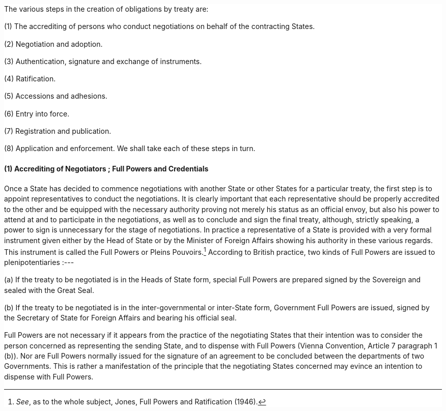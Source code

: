 The various steps in the creation of obligations by treaty
are:

(1) The accrediting of persons who conduct negotiations
on behalf of the contracting States.

(2) Negotiation and adoption.

(3) Authentication, signature and exchange of instruments.

(4) Ratification.

(5) Accessions and adhesions.

(6) Entry into force.

(7) Registration and publication.

(8) Application and enforcement.
We shall take each of these steps in turn.

#### (1) Accrediting of Negotiators ; Full Powers and Credentials

Once a State has decided to commence negotiations with
another State or other States for a particular treaty, the first
step is to appoint representatives to conduct the negotiations.
It is clearly important that each representative should be
properly accredited to the other and be equipped with the
necessary authority proving not merely his status as an official
envoy, but also his power to attend at and to participate in
the negotiations, as well as to conclude and sign the final
treaty, although, strictly speaking, a power to sign is unnecessary
for the stage of negotiations. In practice a representative
of a State is provided with a very formal instrument
given either by the Head of State or by the Minister of Foreign
Affairs showing his authority in these various regards. This
instrument is called the Full Powers or Pleins Pouvoirs.[^409/1]
According to British practice, two kinds of Full Powers are
issued to plenipotentiaries :---

(a) If the treaty to be negotiated is in the Heads of State
form, special Full Powers are prepared signed by the Sovereign
and sealed with the Great Seal.

(b) If the treaty to be negotiated is in the inter-governmental
or inter-State form, Government Full Powers are issued, signed
by the Secretary of State for Foreign Affairs and bearing his
official seal.

Full Powers are not necessary if it appears from the practice
of the negotiating States that their intention was to consider
the person concerned as representing the sending State, and
to dispense with Full Powers (Vienna Convention, Article 7
paragraph 1 (b)). Nor are Full Powers normally issued for
the signature of an agreement to be concluded between the
departments of two Governments. This is rather a manifestation
of the principle that the negotiating States concerned may
evince an intention to dispense with Full Powers.


[^397/1]: In the footnotes to this chapter, the Convention will also be referred to as
[^397/2]: A League of Nations mandate was a treaty"; South West Africa Cases,
[^398/1]: Article 3 of the Vienna Convention provides nevertheless that the fact
[^398/2]: For treatments of the subject of treaties, _see_ Rosenne, The Law of Treaties
[^398/3]: Unilateral acts: The difference between treaties proper and certain
[^399/1]: _Cf._ Vienna Convention, 3rd recital of preamble (affirming that the principles
[^399/2]: _See_ Anglo-Iranian Oil Company Case (Jurisdiction), I.C.J. Reports (1952),
[^400/1]: As to this phrase, _see_ Philippson v. Imperial Airways, Lid., (1939) A.C. 332.
[^401/1]: To this list may be added military treaties made between opposing
[^401/2]: _See_ the decision of the Permanent Court of International Justice in the
[^401/3]: _Cf._ Oppenheim, _International Law, Vol. I_ (8th Edition, 1955), pp. 898--900.
[^401/4]: _See_ Myers, _American Journal of International Law_ (1957), Vol. 51,
[^402/1]: It is still sometimes used for a bilateral treaty; note, e.g., the Franco-Dutch
[^402/2]: Partial Agreements: The term "Partial Agreement" is used for an
[^403/1]: _See_ the decision of the Permanent Court of International Justice on the
[^404/1]: In addition the term "Declaration" can denote :---
[^404/2]: E.g., being made in the names of the negotiating plenipotentiaries only,
[^404/3]: _See_ Oppenheim, International Law, Vol. 1 (8th Edition, 1955), p. 907,
[^405/1]: Other titles for treaty instruments, sometimes used, are :--- Accord; Act
[^406/1]: For discussion, _see_ Ingrid Detter, Essays on the Law of Treaties (1967),
[^406/2]: Case of the Free Zones of Upper Savoy and Gex, Pub. P.C.I.J. (1932),
[^407/1]: _See above_, p. 45. _Cf._ the Briand-Kellogg Pact of 1928 for the Outlawry
[^408/1]: For the practice and procedure, _see_ Study of the Convention published by
[^409/1]: _See_, as to the whole subject, Jones, Full Powers and Ratification (1946).
[^410/1]: Under Article 7 paragraph 2 (c) of the Vienna Convention, representatives
[^411/1]: Heads of State, Heads of Government, and Ministers for Foreign Affairs,
[^413/1]: In which case, formal signature of an instrument in proper form, takes
[^413/2]: _See_ p. 405, _ante_.
[^414/1]: _See_ p. 191.
[^415/1]: On the meaning of "acceptance", _see_ Yuen-Li Liang, Anierican Journal
[^415/2]: The common practice of signature ad referendum generally denotes that
[^416/1]: Under this article, also, a State which has expressed a consent to be bound
[^417/1]: _See_ The Eliza Ann (1813), 1 Dods. 244, at p. 248.
[^418/1]: Pub. P.C.I.J. (1924), Series A, No. 2, at p. 57.
[^418/2]: In modern practice, the express or implied waiver of ratification is so
[^419/1]: _See_ as to the subject of ratification, Jones, Full Powers and Ratification
[^419/2]: _See_ p. 89, _ante_.
[^420/1]: _See_ p. 89, n. 2, _ante_.
[^420/2]: _See above_, pp. 414--416.
[^420/3]: _See_ Report of the Committee, League of Nations Doc. A.10, 1930, V.
[^421/1]: The Committee of Experts on the Application of Conventions.
[^422/1]: As at the end of 1968, the Secretary-General was exercising depositary
[^422/2]: _See_ p. 191.
[^422/3]: _See_ commentary on Article 12, Draft Arts. I.L.C.
[^424/1]: In the case of the Genocide Convention adopted by the United Nations
[^424/2]: In principle, the act of deposit is sufficient without notification to other
[^426/1]: _See_ the Regulations adopted by the General Assembly on December 14,
[^426/2]: Under municipal law, treaties are often required to be promulgated or
[^427/1]: _See_ Handbook of Final Clauses, prepared by Legal Department of United
[^427/2]: For the British practice regarding this so-called "Territories" Clause,
[^428/1]: _See_ commentary on Articles 16--20, Draft Arts. I.L.C. for the 1966 views
[^428/2]: _See_ Power Authority of State of New York v. Federal Power Commission
[^429/1]: _Cf._ Vienna Convention, Article 23, paragraph 2.
[^429/2]: For the purposes of Article 20 of the Vienna Conventi a contracting
[^430/1]: Also, a State ratifying a Labour Convention may couple its ratification
[^430/2]: E.g., if the treaty authorises specified reservations which do not include
[^431/1]: _See_ Advisory Opinion on Reservations to the Genocide Convention, I.C.J.
[^433/1]: As to the attitude to be adopted by the United Nations Secretariat as
[^433/2]: This is a consideration which influenced the International Law Commission
[^434/1]: Note the method used in the Convention concerning Customs Facilities
[^435/1]: _See_, for example, the Procès-Verbal of June, 1936, for amending Article 5
[^436/1]: Apart from this provision in the Charter, it is claimed that the Vienna
[^437/1]: _Cf._ for general discussion, Aufricht, Cornell Law Quarterly, Vol. 37 (1952),
[^437/2]: This proviso is in accordance with the practice after the last war, as to
[^438/1]: _See_ Greig, International Law (1970), pp. 367--372; Oppenheim, _International
[^439/1]: Almost all the recorded instances of attempts to invalidate treaties on the
[^439/2]: _See_, in particular, Article 2 paragraph 4 of the Charter.
[^440/1]: _See_ Hackworth, _Digest of International Law_ (1940--1943), Vol. V, at
[^440/2]: _See_ pp. 320--324, _ante_.
[^440/3]: _See_ Chapter 17, pp. 508--509, _post._
[^441/1]: _See_ Advisory Opinion of June 21, 1971, of the International Court of
[^442/1]: A view favoured by the Permanent Court of International Justice in the
[^443/1]: _See_, e.g., Article IV of the Nuclear Weapons Test Ban Treaty of 1963
[^445/1]: In regard to the suspension clauses in International Labour Conventions,
[^445/2]: The European Coal and Steel Community, the European Economic
[^445/3]: For the Office's interpretations of Labour Conventions, _see_ The International
[^446/1]: It was recognised at the San Francisco Conference which in 1945 drew
[^446/2]: Under Article XVIII of the Articles of Agreement of the International
[^446/3]: This means that, generally speaking, the two texts may be read in conjunction
[^446/4]: For rules of interpretation of multi-lingual treaties, _see_ Article 29, Draft
[^447/1]: For references to the various authorities on which the above summary is
[^447/2]: This principle was reaffirmed by the International Court of Justice in the
[^448/1]: The International Court of Justice had recourse to the "purpose" of the
[^448/2]: _See_ Kolovrat v. Oregon (1961), 366 U.S. 187.
[^449/1]: _See_ commentary on Article 27, Draft Arts. I.L.C.
[^449/2]: _See_, e.g., Advisory Opinion on Reparation for Injuries Suffered in the
[^449/3]: _See_ _South West Africa Cases, 2nd Phase_, I.C.J. Reports, 1966, 6, at p. 48.
[^450/1]: _Ibid_., at pp. 43--44.
[^450/2]: _Cf._ the Ambatielos Case, I.C.J. Reports (1952), pp. 28 _et seq._, showing that